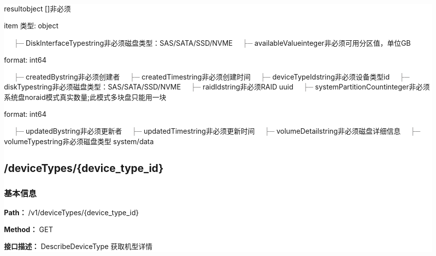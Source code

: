   </thead><tbody className="ant-table-tbody"><tr key=0-0><td key=0><span style="padding-left: 0px"><span style="color: #8c8a8a"></span> result</span></td><td key=1><span>object []</span></td><td key=2>非必须</td><td key=3></td><td key=4><span style="white-space: pre-wrap"></span></td><td key=5><p key=3><span style="font-weight: '700'">item 类型: </span><span>object</span></p></td></tr><tr key=0-0-0><td key=0><span style="padding-left: 20px"><span style="color: #8c8a8a">├─</span> DiskInterfaceType</span></td><td key=1><span>string</span></td><td key=2>非必须</td><td key=3></td><td key=4><span style="white-space: pre-wrap">磁盘类型：SAS/SATA/SSD/NVME</span></td><td key=5></td></tr><tr key=0-0-1><td key=0><span style="padding-left: 20px"><span style="color: #8c8a8a">├─</span> availableValue</span></td><td key=1><span>integer</span></td><td key=2>非必须</td><td key=3></td><td key=4><span style="white-space: pre-wrap">可用分区值，单位GB</span></td><td key=5><p key=2><span style="font-weight: '700'">format: </span><span>int64</span></p></td></tr><tr key=0-0-2><td key=0><span style="padding-left: 20px"><span style="color: #8c8a8a">├─</span> createdBy</span></td><td key=1><span>string</span></td><td key=2>非必须</td><td key=3></td><td key=4><span style="white-space: pre-wrap">创建者</span></td><td key=5></td></tr><tr key=0-0-3><td key=0><span style="padding-left: 20px"><span style="color: #8c8a8a">├─</span> createdTime</span></td><td key=1><span>string</span></td><td key=2>非必须</td><td key=3></td><td key=4><span style="white-space: pre-wrap">创建时间</span></td><td key=5></td></tr><tr key=0-0-4><td key=0><span style="padding-left: 20px"><span style="color: #8c8a8a">├─</span> deviceTypeId</span></td><td key=1><span>string</span></td><td key=2>非必须</td><td key=3></td><td key=4><span style="white-space: pre-wrap">设备类型id</span></td><td key=5></td></tr><tr key=0-0-5><td key=0><span style="padding-left: 20px"><span style="color: #8c8a8a">├─</span> diskType</span></td><td key=1><span>string</span></td><td key=2>非必须</td><td key=3></td><td key=4><span style="white-space: pre-wrap">磁盘类型：SAS/SATA/SSD/NVME</span></td><td key=5></td></tr><tr key=0-0-6><td key=0><span style="padding-left: 20px"><span style="color: #8c8a8a">├─</span> raidId</span></td><td key=1><span>string</span></td><td key=2>非必须</td><td key=3></td><td key=4><span style="white-space: pre-wrap">RAID uuid</span></td><td key=5></td></tr><tr key=0-0-7><td key=0><span style="padding-left: 20px"><span style="color: #8c8a8a">├─</span> systemPartitionCount</span></td><td key=1><span>integer</span></td><td key=2>非必须</td><td key=3></td><td key=4><span style="white-space: pre-wrap">系统盘noraid模式真实数量;此模式多块盘只能用一块</span></td><td key=5><p key=2><span style="font-weight: '700'">format: </span><span>int64</span></p></td></tr><tr key=0-0-8><td key=0><span style="padding-left: 20px"><span style="color: #8c8a8a">├─</span> updatedBy</span></td><td key=1><span>string</span></td><td key=2>非必须</td><td key=3></td><td key=4><span style="white-space: pre-wrap">更新者</span></td><td key=5></td></tr><tr key=0-0-9><td key=0><span style="padding-left: 20px"><span style="color: #8c8a8a">├─</span> updatedTime</span></td><td key=1><span>string</span></td><td key=2>非必须</td><td key=3></td><td key=4><span style="white-space: pre-wrap">更新时间</span></td><td key=5></td></tr><tr key=0-0-10><td key=0><span style="padding-left: 20px"><span style="color: #8c8a8a">├─</span> volumeDetail</span></td><td key=1><span>string</span></td><td key=2>非必须</td><td key=3></td><td key=4><span style="white-space: pre-wrap">磁盘详细信息</span></td><td key=5></td></tr><tr key=0-0-11><td key=0><span style="padding-left: 20px"><span style="color: #8c8a8a">├─</span> volumeType</span></td><td key=1><span>string</span></td><td key=2>非必须</td><td key=3></td><td key=4><span style="white-space: pre-wrap">磁盘类型 system/data</span></td><td key=5></td></tr>
               </tbody>
              </table>
            
## /deviceTypes/{device_type_id}
<a id=/deviceTypes/{device_type_id}> </a>
### 基本信息

**Path：** /v1/deviceTypes/{device_type_id}

**Method：** GET

**接口描述：**
DescribeDeviceType 获取机型详情
